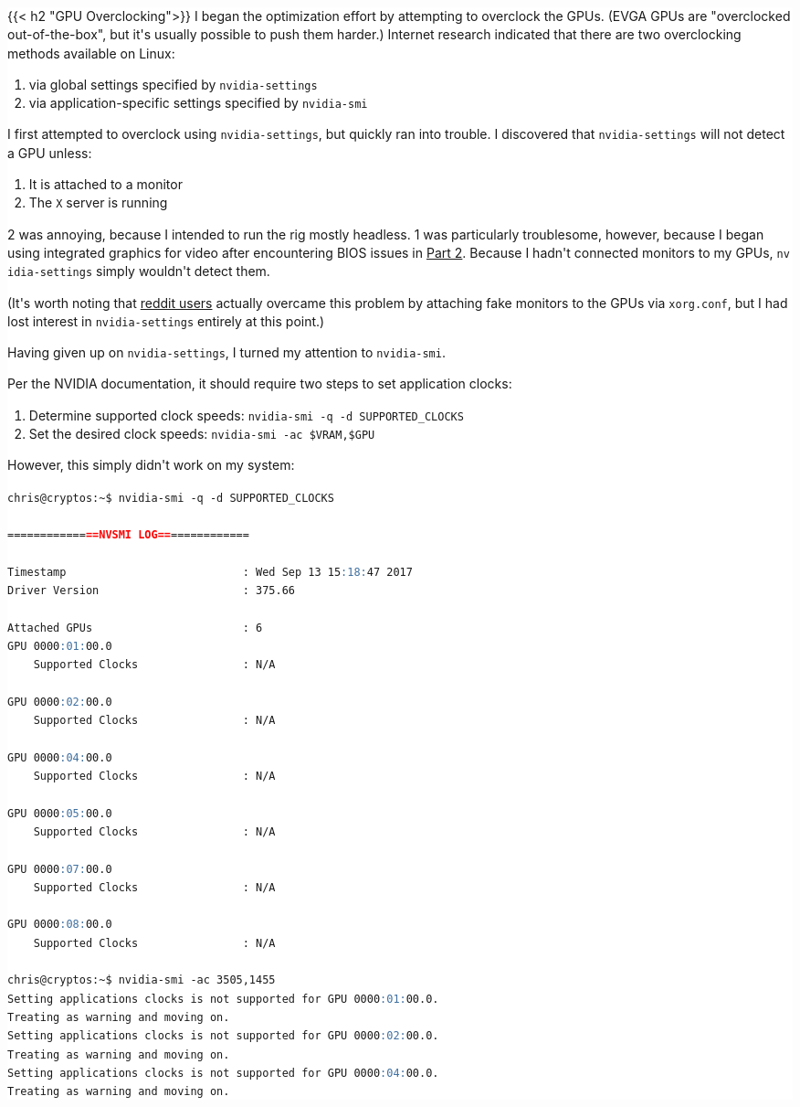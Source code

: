 
{{< h2 "GPU Overclocking">}}
I began the optimization effort by attempting to overclock the GPUs. (EVGA GPUs
are "overclocked out-of-the-box", but it's usually possible to push them
harder.) Internet research indicated that there are two overclocking methods
available on Linux:

1. via global settings specified by `nvidia-settings`
2. via application-specific settings specified by `nvidia-smi`

I first attempted to overclock using `nvidia-settings`, but quickly ran into
trouble. I discovered that `nvidia-settings` will not detect a GPU unless:

1. It is attached to a monitor
2. The `X` server is running

2 was annoying, because I intended to run the rig mostly headless. 1 was
particularly troublesome, however, because I began using integrated graphics
for video after encountering BIOS issues in [Part 2][part-2]. Because I hadn't
  connected monitors to my GPUs, `nvidia-settings` simply wouldn't detect them.

(It's worth noting that [reddit users][reddit-1] actually overcame this problem
by attaching fake monitors to the GPUs via `xorg.conf`, but I had lost interest
in `nvidia-settings` entirely at this point.)

Having given up on `nvidia-settings`, I turned my attention to `nvidia-smi`.

Per the NVIDIA documentation, it should require two steps to set application
clocks:

1. Determine supported clock speeds: `nvidia-smi -q -d SUPPORTED_CLOCKS`
2. Set the desired clock speeds: `nvidia-smi -ac $VRAM,$GPU`

However, this simply didn't work on my system:

```markdown
chris@cryptos:~$ nvidia-smi -q -d SUPPORTED_CLOCKS

==============NVSMI LOG==============

Timestamp                           : Wed Sep 13 15:18:47 2017
Driver Version                      : 375.66

Attached GPUs                       : 6
GPU 0000:01:00.0
    Supported Clocks                : N/A

GPU 0000:02:00.0
    Supported Clocks                : N/A

GPU 0000:04:00.0
    Supported Clocks                : N/A

GPU 0000:05:00.0
    Supported Clocks                : N/A

GPU 0000:07:00.0
    Supported Clocks                : N/A

GPU 0000:08:00.0
    Supported Clocks                : N/A

chris@cryptos:~$ nvidia-smi -ac 3505,1455
Setting applications clocks is not supported for GPU 0000:01:00.0.
Treating as warning and moving on.
Setting applications clocks is not supported for GPU 0000:02:00.0.
Treating as warning and moving on.
Setting applications clocks is not supported for GPU 0000:04:00.0.
Treating as warning and moving on.
```

[BOINC]:           https://boinc.berkeley.edu/
[BTC]:             https://bitcoin.org/en/
[CUDA]:            https://en.wikipedia.org/wiki/CUDA
[DOGE]:            http://dogecoin.com/ 
[GRC]:             http://www.gridcoin.us/
[LTC]:             https://litecoin.org/
[OpenBeam]:        http://www.openbeamusa.com/
[SIA]:             http://sia.tech/
[Shapeoko]:        http://carbide3d.com/shapeoko/
[TOR]:             https://www.torproject.org/projects/torbrowser.html.en
[aff-kill-a-watt]: http://amzn.to/2vCedu0
[devtalk]:         https://devtalk.nvidia.com/default/topic/977467/cuda-setup-and-installation/having-trouble-overclocking-gtx-1070/post/5021575/#5021575
[f360]:            https://www.autodesk.com/products/fusion-360/overview
[gist]:            https://gist.github.com/bsodmike/369f8a202c5a5c97cfbd481264d549e9
[hackaday]:        https://hackaday.com/2017/09/02/cryptocurrency-mining-post-bitcoin/
[hashcat]:         https://hashcat.net/hashcat/
[hs]:              https://www.gainesvillehackerspace.org/
[me-boinc]:        https://setiathome.berkeley.edu/view_profile.php?userid=8696231
[me-twitter]:      https://twitter.com/chrisallenlane
[part-1]:          /blog/post/building-a-cryptocurrency-mining-rig-part-1
[part-2]:          /blog/post/building-a-cryptocurrency-mining-rig-part-2
[part-3]:          /blog/post/building-a-cryptocurrency-mining-rig-part-3
[part-5]:          /blog/post/building-a-cryptocurrency-mining-rig-part-5
[rainbow-crack]:   http://project-rainbowcrack.com/
[reddit-1]:        https://www.reddit.com/r/EtherMining/comments/6gfnzi/overclocking_of_multiple_gtx_1070_cards_on_375/dj8san2/
[reddit-2]:        https://www.reddit.com/r/EtherMining/comments/6gfnzi/overclocking_of_multiple_gtx_1070_cards_on_375/
[tensorflow]:      https://www.tensorflow.org/